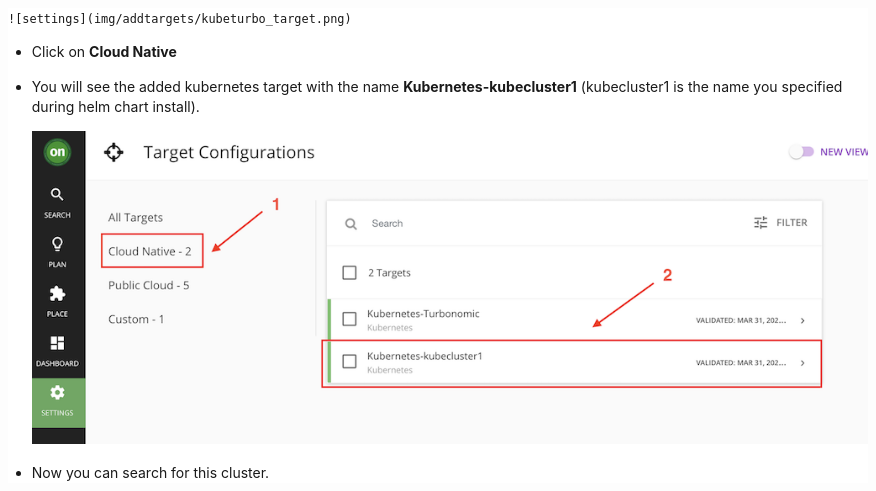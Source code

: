     ![settings](img/addtargets/kubeturbo_target.png)

  - Click on **Cloud Native**
  - You will see the added kubernetes target with the name **Kubernetes-kubecluster1** (kubecluster1 is the name you specified during helm chart install).
  
    ![settings1](img/addtargets/kubeturbo_target1.png)

- Now you can search for this cluster.